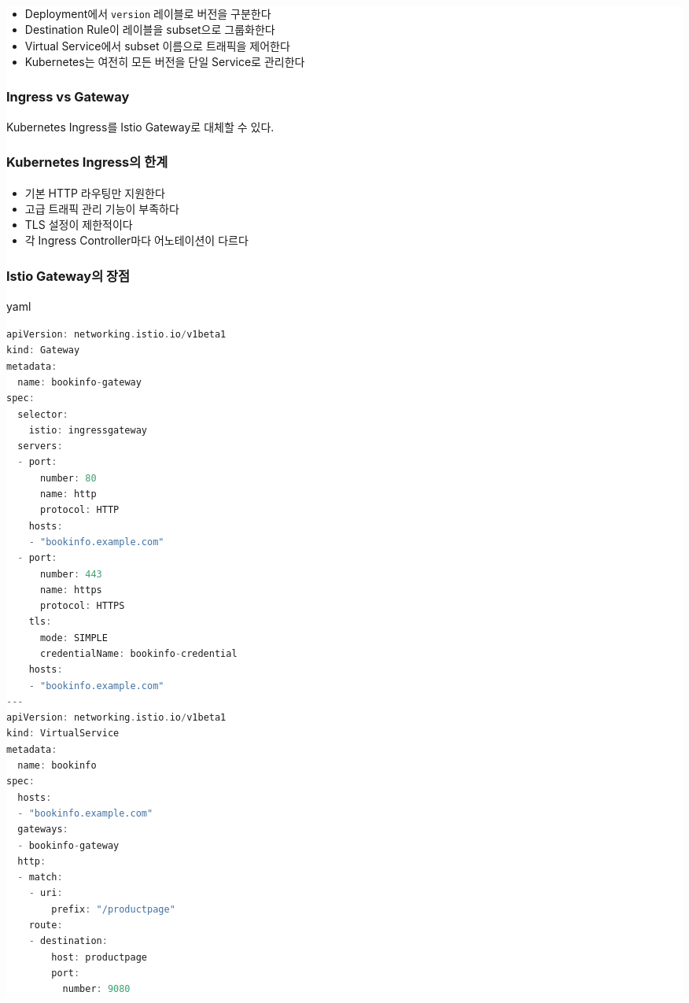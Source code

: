 - Deployment에서 `version` 레이블로 버전을 구분한다
- Destination Rule이 레이블을 subset으로 그룹화한다
- Virtual Service에서 subset 이름으로 트래픽을 제어한다
- Kubernetes는 여전히 모든 버전을 단일 Service로 관리한다

### Ingress vs Gateway

Kubernetes Ingress를 Istio Gateway로 대체할 수 있다.

### Kubernetes Ingress의 한계

- 기본 HTTP 라우팅만 지원한다
- 고급 트래픽 관리 기능이 부족하다
- TLS 설정이 제한적이다
- 각 Ingress Controller마다 어노테이션이 다르다

### Istio Gateway의 장점

yaml

```kotlin
apiVersion: networking.istio.io/v1beta1
kind: Gateway
metadata:
  name: bookinfo-gateway
spec:
  selector:
    istio: ingressgateway
  servers:
  - port:
      number: 80
      name: http
      protocol: HTTP
    hosts:
    - "bookinfo.example.com"
  - port:
      number: 443
      name: https
      protocol: HTTPS
    tls:
      mode: SIMPLE
      credentialName: bookinfo-credential
    hosts:
    - "bookinfo.example.com"
---
apiVersion: networking.istio.io/v1beta1
kind: VirtualService
metadata:
  name: bookinfo
spec:
  hosts:
  - "bookinfo.example.com"
  gateways:
  - bookinfo-gateway
  http:
  - match:
    - uri:
        prefix: "/productpage"
    route:
    - destination:
        host: productpage
        port:
          number: 9080
```

